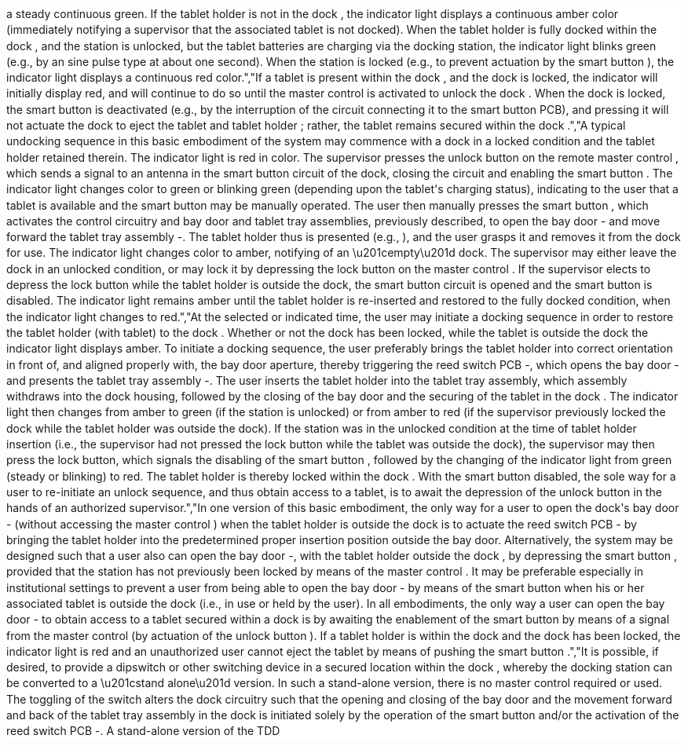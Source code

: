 a steady continuous green. If the tablet holder  is not in the dock , the indicator light displays a continuous amber color (immediately notifying a supervisor that the associated tablet is not docked). When the tablet holder is fully docked within the dock , and the station is unlocked, but the tablet batteries are charging via the docking station, the indicator light  blinks green (e.g., by an sine pulse type at about one second). When the station is locked (e.g., to prevent actuation by the smart button ), the indicator light  displays a continuous red color.","If a tablet is present within the dock , and the dock is locked, the indicator will initially display red, and will continue to do so until the master control  is activated to unlock the dock . When the dock is locked, the smart button  is deactivated (e.g., by the interruption of the circuit connecting it to the smart button PCB), and pressing it will not actuate the dock to eject the tablet and tablet holder ; rather, the tablet remains secured within the dock .","A typical undocking sequence in this basic embodiment of the system may commence with a dock  in a locked condition and the tablet holder  retained therein. The indicator light  is red in color. The supervisor presses the unlock button  on the remote master control , which sends a signal to an antenna in the smart button circuit of the dock, closing the circuit and enabling the smart button . The indicator light  changes color to green or blinking green (depending upon the tablet's charging status), indicating to the user that a tablet is available and the smart button  may be manually operated. The user then manually presses the smart button , which activates the control circuitry and bay door and tablet tray assemblies, previously described, to open the bay door - and move forward the tablet tray assembly -. The tablet holder thus is presented (e.g., ), and the user grasps it and removes it from the dock  for use. The indicator light  changes color to amber, notifying of an \u201cempty\u201d dock. The supervisor may either leave the dock in an unlocked condition, or may lock it by depressing the lock button  on the master control . If the supervisor elects to depress the lock button  while the tablet holder is outside the dock, the smart button circuit is opened and the smart button is disabled. The indicator light  remains amber until the tablet holder is re-inserted and restored to the fully docked condition, when the indicator light changes to red.","At the selected or indicated time, the user may initiate a docking sequence in order to restore the tablet holder  (with tablet) to the dock . Whether or not the dock  has been locked, while the tablet is outside the dock the indicator light  displays amber. To initiate a docking sequence, the user preferably brings the tablet holder  into correct orientation in front of, and aligned properly with, the bay door aperture, thereby triggering the reed switch PCB -, which opens the bay door - and presents the tablet tray assembly -. The user inserts the tablet holder  into the tablet tray assembly, which assembly withdraws into the dock housing, followed by the closing of the bay door and the securing of the tablet in the dock . The indicator light  then changes from amber to green (if the station is unlocked) or from amber to red (if the supervisor previously locked the dock while the tablet holder was outside the dock). If the station was in the unlocked condition at the time of tablet holder insertion (i.e., the supervisor had not pressed the lock button  while the tablet was outside the dock), the supervisor may then press the lock button, which signals the disabling of the smart button , followed by the changing of the indicator light  from green (steady or blinking) to red. The tablet holder  is thereby locked within the dock . With the smart button disabled, the sole way for a user to re-initiate an unlock sequence, and thus obtain access to a tablet, is to await the depression of the unlock button  in the hands of an authorized supervisor.","In one version of this basic embodiment, the only way for a user to open the dock's bay door - (without accessing the master control ) when the tablet holder  is outside the dock  is to actuate the reed switch PCB - by bringing the tablet holder into the predetermined proper insertion position outside the bay door. Alternatively, the system may be designed such that a user also can open the bay door -, with the tablet holder outside the dock , by depressing the smart button , provided that the station has not previously been locked by means of the master control . It may be preferable especially in institutional settings to prevent a user from being able to open the bay door - by means of the smart button  when his or her associated tablet is outside the dock  (i.e., in use or held by the user). In all embodiments, the only way a user can open the bay door - to obtain access to a tablet secured within a dock  is by awaiting the enablement of the smart button  by means of a signal from the master control  (by actuation of the unlock button ). If a tablet holder  is within the dock  and the dock has been locked, the indicator light is red and an unauthorized user cannot eject the tablet by means of pushing the smart button .","It is possible, if desired, to provide a dipswitch or other switching device in a secured location within the dock , whereby the docking station can be converted to a \u201cstand alone\u201d version. In such a stand-alone version, there is no master control  required or used. The toggling of the switch alters the dock circuitry such that the opening and closing of the bay door and the movement forward and back of the tablet tray assembly in the dock  is initiated solely by the operation of the smart button  and\/or the activation of the reed switch PCB -. A stand-alone version of the TDD